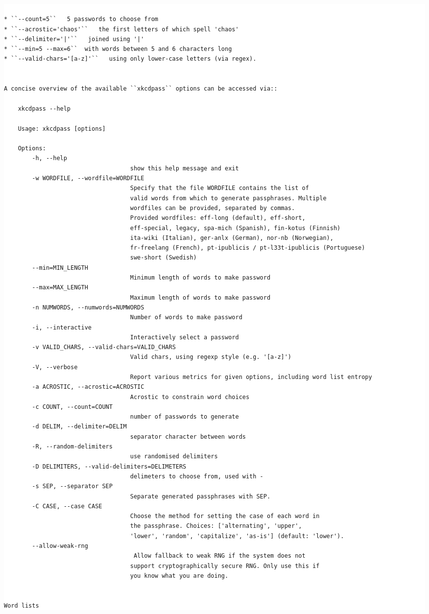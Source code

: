 ~~~~~~

* ``--count=5``   5 passwords to choose from
* ``--acrostic='chaos'``   the first letters of which spell 'chaos'
* ``--delimiter='|'``   joined using '|'
* ``--min=5 --max=6``  with words between 5 and 6 characters long
* ``--valid-chars='[a-z]'``   using only lower-case letters (via regex).


A concise overview of the available ``xkcdpass`` options can be accessed via::

    xkcdpass --help

    Usage: xkcdpass [options]

    Options:
        -h, --help
                                    show this help message and exit
        -w WORDFILE, --wordfile=WORDFILE
                                    Specify that the file WORDFILE contains the list of
                                    valid words from which to generate passphrases. Multiple 
                                    wordfiles can be provided, separated by commas.
                                    Provided wordfiles: eff-long (default), eff-short,
                                    eff-special, legacy, spa-mich (Spanish), fin-kotus (Finnish)
                                    ita-wiki (Italian), ger-anlx (German), nor-nb (Norwegian),
                                    fr-freelang (French), pt-ipublicis / pt-l33t-ipublicis (Portuguese)
                                    swe-short (Swedish)
        --min=MIN_LENGTH
                                    Minimum length of words to make password
        --max=MAX_LENGTH
                                    Maximum length of words to make password
        -n NUMWORDS, --numwords=NUMWORDS
                                    Number of words to make password
        -i, --interactive
                                    Interactively select a password
        -v VALID_CHARS, --valid-chars=VALID_CHARS
                                    Valid chars, using regexp style (e.g. '[a-z]')
        -V, --verbose
                                    Report various metrics for given options, including word list entropy
        -a ACROSTIC, --acrostic=ACROSTIC
                                    Acrostic to constrain word choices
        -c COUNT, --count=COUNT
                                    number of passwords to generate
        -d DELIM, --delimiter=DELIM
                                    separator character between words
        -R, --random-delimiters
                                    use randomised delimiters
        -D DELIMITERS, --valid-delimiters=DELIMETERS
                                    delimeters to choose from, used with -
        -s SEP, --separator SEP
                                    Separate generated passphrases with SEP.
        -C CASE, --case CASE  
                                    Choose the method for setting the case of each word in
                                    the passphrase. Choices: ['alternating', 'upper',
                                    'lower', 'random', 'capitalize', 'as-is'] (default: 'lower').
        --allow-weak-rng     
                                     Allow fallback to weak RNG if the system does not
                                    support cryptographically secure RNG. Only use this if
                                    you know what you are doing.


Word lists
~~~~~~